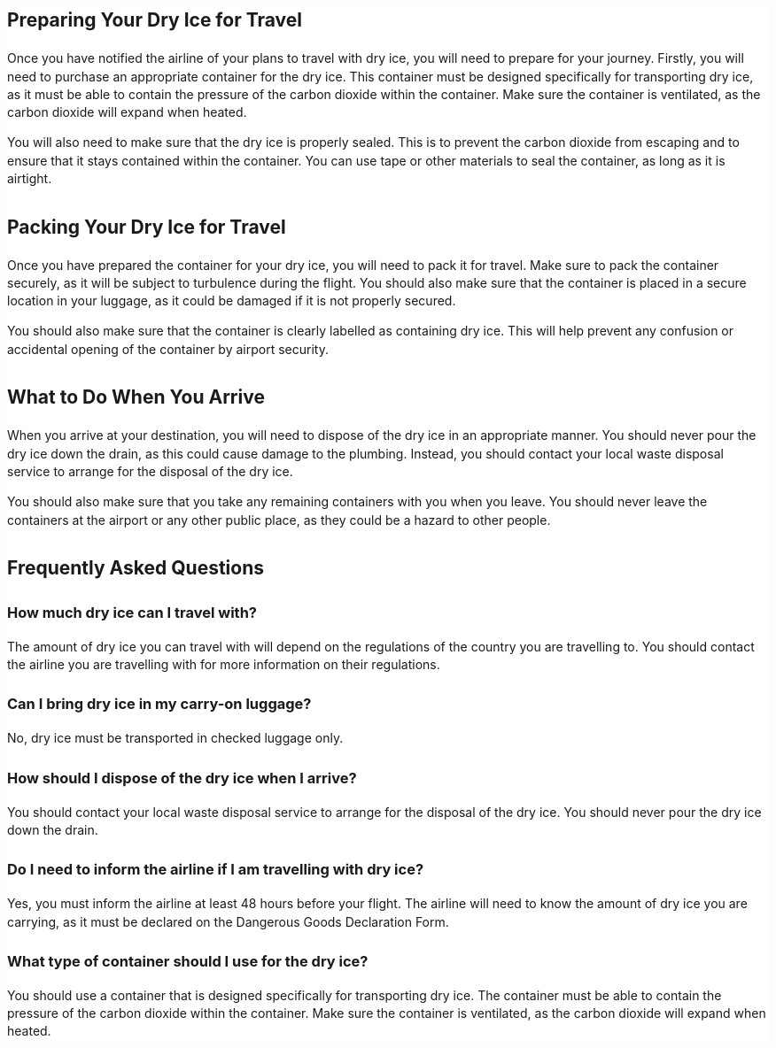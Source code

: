 <h2>Preparing Your Dry Ice for Travel</h2>

<p>Once you have notified the airline of your plans to travel with dry ice, you will need to prepare for your journey. Firstly, you will need to purchase an appropriate container for the dry ice. This container must be designed specifically for transporting dry ice, as it must be able to contain the pressure of the carbon dioxide within the container. Make sure the container is ventilated, as the carbon dioxide will expand when heated.</p>

<p>You will also need to make sure that the dry ice is properly sealed. This is to prevent the carbon dioxide from escaping and to ensure that it stays contained within the container. You can use tape or other materials to seal the container, as long as it is airtight.</p>

<h2>Packing Your Dry Ice for Travel</h2>

<p>Once you have prepared the container for your dry ice, you will need to pack it for travel. Make sure to pack the container securely, as it will be subject to turbulence during the flight. You should also make sure that the container is placed in a secure location in your luggage, as it could be damaged if it is not properly secured.</p>

<p>You should also make sure that the container is clearly labelled as containing dry ice. This will help prevent any confusion or accidental opening of the container by airport security.</p>

<h2>What to Do When You Arrive</h2>

<p>When you arrive at your destination, you will need to dispose of the dry ice in an appropriate manner. You should never pour the dry ice down the drain, as this could cause damage to the plumbing. Instead, you should contact your local waste disposal service to arrange for the disposal of the dry ice.</p>

<p>You should also make sure that you take any remaining containers with you when you leave. You should never leave the containers at the airport or any other public place, as they could be a hazard to other people.</p>

<h2>Frequently Asked Questions</h2>

<h3>How much dry ice can I travel with?</h3>

<p>The amount of dry ice you can travel with will depend on the regulations of the country you are travelling to. You should contact the airline you are travelling with for more information on their regulations.</p>

<h3>Can I bring dry ice in my carry-on luggage?</h3>

<p>No, dry ice must be transported in checked luggage only.</p>

<h3>How should I dispose of the dry ice when I arrive?</h3>

<p>You should contact your local waste disposal service to arrange for the disposal of the dry ice. You should never pour the dry ice down the drain.</p>

<h3>Do I need to inform the airline if I am travelling with dry ice?</h3>

<p>Yes, you must inform the airline at least 48 hours before your flight. The airline will need to know the amount of dry ice you are carrying, as it must be declared on the Dangerous Goods Declaration Form.</p>

<h3>What type of container should I use for the dry ice?</h3>

<p>You should use a container that is designed specifically for transporting dry ice. The container must be able to contain the pressure of the carbon dioxide within the container. Make sure the container is ventilated, as the carbon dioxide will expand when heated.</p>
